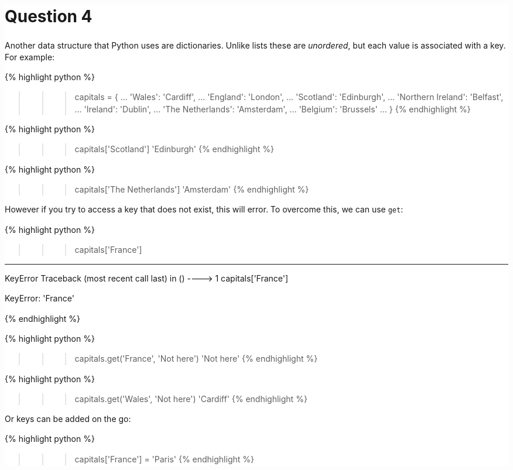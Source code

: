 

# Question 4
Another data structure that Python uses are dictionaries. Unlike lists these are *unordered*, but each value is associated with a key. For example:

{% highlight python %}
>>> capitals = {
...     'Wales': 'Cardiff',
...     'England': 'London',
...     'Scotland': 'Edinburgh',
...     'Northern Ireland': 'Belfast',
...     'Ireland': 'Dublin',
...     'The Netherlands': 'Amsterdam',
...     'Belgium': 'Brussels'
... }
{% endhighlight %}

{% highlight python %}
>>> capitals['Scotland']
'Edinburgh'
{% endhighlight %}

{% highlight python %}
>>> capitals['The Netherlands']
'Amsterdam'
{% endhighlight %}

However if you try to access a key that does not exist, this will error. To overcome this, we can use `get`:

{% highlight python %}
>>> capitals['France']
---------------------------------------------------------------------------
KeyError                                  Traceback (most recent call last)
<ipython-input-17-295040abefb0> in <module>()
----> 1 capitals['France']

KeyError: 'France'

{% endhighlight %}

{% highlight python %}
>>> capitals.get('France', 'Not here')
'Not here'
{% endhighlight %}

{% highlight python %}
>>> capitals.get('Wales', 'Not here')
'Cardiff'
{% endhighlight %}

Or keys can be added on the go:

{% highlight python %}
>>> capitals['France'] = 'Paris'
{% endhighlight %}
